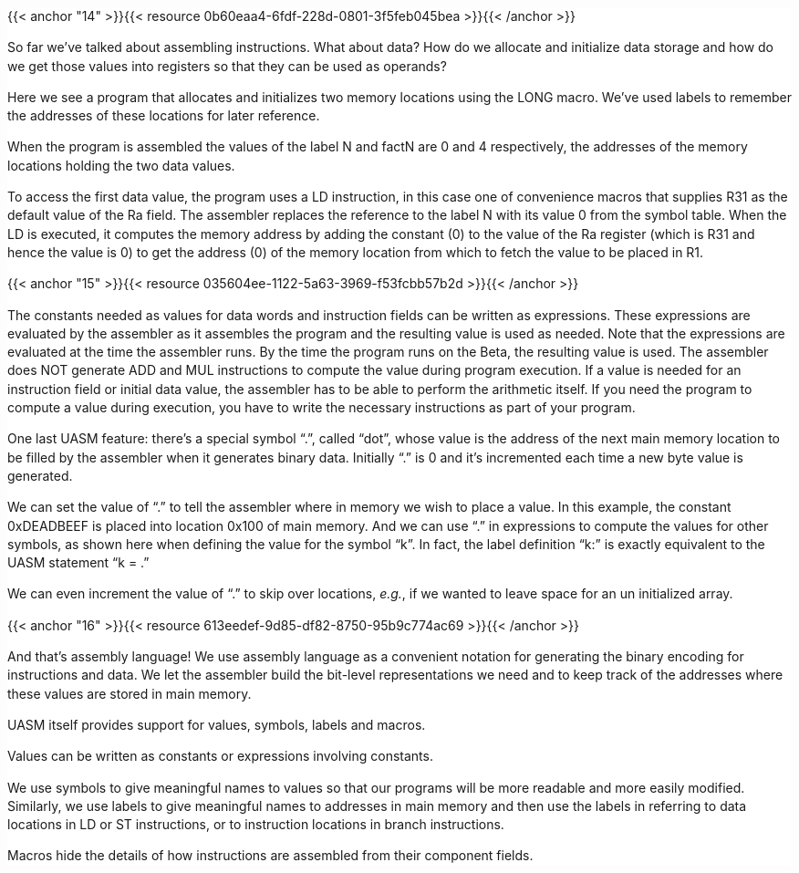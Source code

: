 {{< anchor "14" >}}{{< resource 0b60eaa4-6fdf-228d-0801-3f5feb045bea >}}{{< /anchor >}}

So far we’ve talked about assembling instructions. What about data? How do we allocate and initialize data storage and how do we get those values into registers so that they can be used as operands?

Here we see a program that allocates and initializes two memory locations using the LONG macro. We’ve used labels to remember the addresses of these locations for later reference.

When the program is assembled the values of the label N and factN are 0 and 4 respectively, the addresses of the memory locations holding the two data values.

To access the first data value, the program uses a LD instruction, in this case one of convenience macros that supplies R31 as the default value of the Ra field. The assembler replaces the reference to the label N with its value 0 from the symbol table. When the LD is executed, it computes the memory address by adding the constant (0) to the value of the Ra register (which is R31 and hence the value is 0) to get the address (0) of the memory location from which to fetch the value to be placed in R1.

{{< anchor "15" >}}{{< resource 035604ee-1122-5a63-3969-f53fcbb57b2d >}}{{< /anchor >}}

The constants needed as values for data words and instruction fields can be written as expressions. These expressions are evaluated by the assembler as it assembles the program and the resulting value is used as needed. Note that the expressions are evaluated at the time the assembler runs. By the time the program runs on the Beta, the resulting value is used. The assembler does NOT generate ADD and MUL instructions to compute the value during program execution. If a value is needed for an instruction field or initial data value, the assembler has to be able to perform the arithmetic itself. If you need the program to compute a value during execution, you have to write the necessary instructions as part of your program.

One last UASM feature: there’s a special symbol “.”, called “dot”, whose value is the address of the next main memory location to be filled by the assembler when it generates binary data. Initially “.” is 0 and it’s incremented each time a new byte value is generated.

We can set the value of “.” to tell the assembler where in memory we wish to place a value. In this example, the constant 0xDEADBEEF is placed into location 0x100 of main memory. And we can use “.” in expressions to compute the values for other symbols, as shown here when defining the value for the symbol “k”. In fact, the label definition “k:” is exactly equivalent to the UASM statement “k = .”

We can even increment the value of “.” to skip over locations, _e.g._, if we wanted to leave space for an un initialized array.

{{< anchor "16" >}}{{< resource 613eedef-9d85-df82-8750-95b9c774ac69 >}}{{< /anchor >}}

And that’s assembly language! We use assembly language as a convenient notation for generating the binary encoding for instructions and data. We let the assembler build the bit-level representations we need and to keep track of the addresses where these values are stored in main memory.

UASM itself provides support for values, symbols, labels and macros.

Values can be written as constants or expressions involving constants.

We use symbols to give meaningful names to values so that our programs will be more readable and more easily modified. Similarly, we use labels to give meaningful names to addresses in main memory and then use the labels in referring to data locations in LD or ST instructions, or to instruction locations in branch instructions.

Macros hide the details of how instructions are assembled from their component fields.

